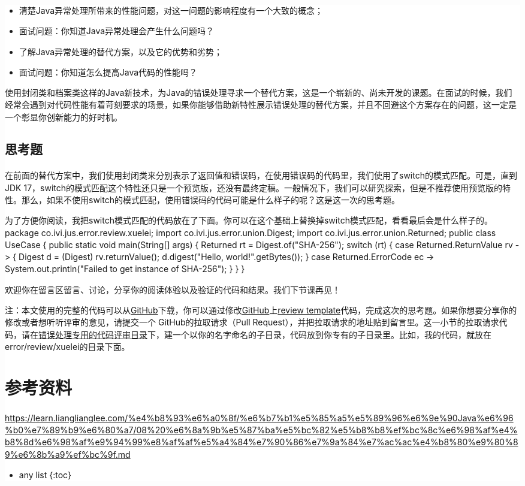 * 清楚Java异常处理所带来的性能问题，对这一问题的影响程度有一个大致的概念；

* 面试问题：你知道Java异常处理会产生什么问题吗？
* 了解Java异常处理的替代方案，以及它的优势和劣势；

* 面试问题：你知道怎么提高Java代码的性能吗？

使用封闭类和档案类这样的Java新技术，为Java的错误处理寻求一个替代方案，这是一个崭新的、尚未开发的课题。在面试的时候，我们经常会遇到对代码性能有着苛刻要求的场景，如果你能够借助新特性展示错误处理的替代方案，并且不回避这个方案存在的问题，这一定是一个彰显你创新能力的好时机。

## 思考题

在前面的替代方案中，我们使用封闭类来分别表示了返回值和错误码，在使用错误码的代码里，我们使用了switch的模式匹配。可是，直到JDK 17，switch的模式匹配这个特性还只是一个预览版，还没有最终定稿。一般情况下，我们可以研究探索，但是不推荐使用预览版的特性。那么，如果不使用switch的模式匹配，使用错误码的代码可能是什么样子的呢？这是这一次的思考题。

为了方便你阅读，我把switch模式匹配的代码放在了下面。你可以在这个基础上替换掉switch模式匹配，看看最后会是什么样子的。
package co.ivi.jus.error.review.xuelei; import co.ivi.jus.error.union.Digest; import co.ivi.jus.error.union.Returned; public class UseCase { public static void main(String[] args) { Returned<Digest> rt = Digest.of("SHA-256"); switch (rt) { case Returned.ReturnValue rv -> { Digest d = (Digest) rv.returnValue(); d.digest("Hello, world!".getBytes()); } case Returned.ErrorCode ec -> System.out.println("Failed to get instance of SHA-256"); } } }

欢迎你在留言区留言、讨论，分享你的阅读体验以及验证的代码和结果。我们下节课再见！

注：本文使用的完整的代码可以从[GitHub](https://github.com/XueleiFan/java-up/tree/main/src/main/java/co/ivi/jus/error)下载，你可以通过修改[GitHub](https://github.com/XueleiFan/java-up/tree/main/src/main/java/co/ivi/jus/error)上[review template](https://github.com/XueleiFan/java-up/blob/main/src/main/java/co/ivi/jus/error/review/xuelei/UseCase.java)代码，完成这次的思考题。如果你想要分享你的修改或者想听听评审的意见，请提交一个 GitHub的拉取请求（Pull Request），并把拉取请求的地址贴到留言里。这一小节的拉取请求代码，请在[错误处理专用的代码评审目录](https://github.com/XueleiFan/java-up/blob/main/src/main/java/co/ivi/jus/error/review)下，建一个以你的名字命名的子目录，代码放到你专有的子目录里。比如，我的代码，就放在error/review/xuelei的目录下面。




# 参考资料

https://learn.lianglianglee.com/%e4%b8%93%e6%a0%8f/%e6%b7%b1%e5%85%a5%e5%89%96%e6%9e%90Java%e6%96%b0%e7%89%b9%e6%80%a7/08%20%e6%8a%9b%e5%87%ba%e5%bc%82%e5%b8%b8%ef%bc%8c%e6%98%af%e4%b8%8d%e6%98%af%e9%94%99%e8%af%af%e5%a4%84%e7%90%86%e7%9a%84%e7%ac%ac%e4%b8%80%e9%80%89%e6%8b%a9%ef%bc%9f.md

* any list
{:toc}
